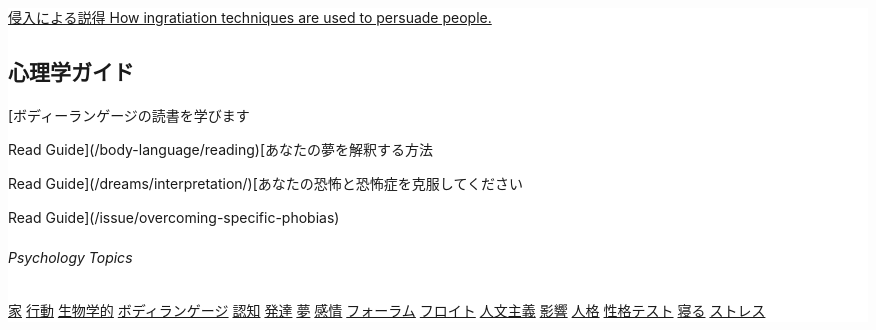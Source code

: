  [侵入による説得
How ingratiation techniques are used to persuade people.](/behavior/compliance/strategies/ingratiation-persuasion)
 






心理学ガイド
------
















[ボディーランゲージの読書を学びます


Read Guide](/body-language/reading)[あなたの夢を解釈する方法


Read Guide](/dreams/interpretation/)[あなたの恐怖と恐怖症を克服してください


Read Guide](/issue/overcoming-specific-phobias)



  
 

 








###### Psychology Topics



[家](/)
[行動](/behavior/)
[生物学的](/biological/)
[ボディランゲージ](/body-language/)
[認知](/cognitive/)
[発達](/developmental/)
[夢](/dreams/)
[感情](/emotion/)
[フォーラム](/forums/)
[フロイト](/freud/)
[人文主義](/issues/humanistic-approach)
[影響](/influence/)
[人格](/personality/)
[性格テスト](/tests/)
[寝る](/sleep/)
[ストレス](/stress/)
